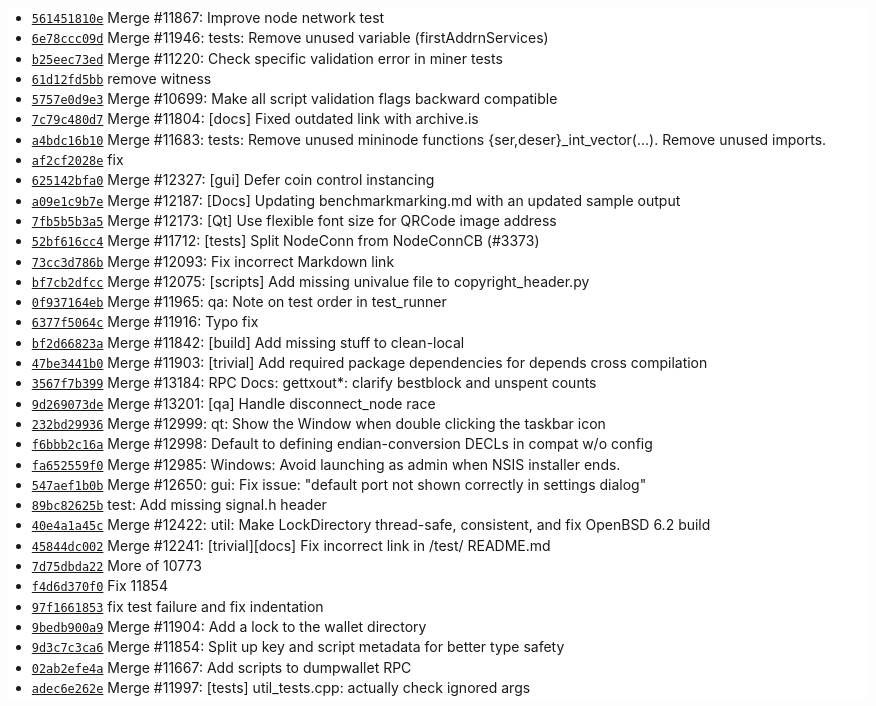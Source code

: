 - [`561451810e`](https://github.com/dashpay/dash/commit/561451810e) Merge #11867: Improve node network test
- [`6e78ccc09d`](https://github.com/dashpay/dash/commit/6e78ccc09d) Merge #11946: tests: Remove unused variable (firstAddrnServices)
- [`b25eec73ed`](https://github.com/dashpay/dash/commit/b25eec73ed) Merge #11220: Check specific validation error in miner tests
- [`61d12fd5bb`](https://github.com/dashpay/dash/commit/61d12fd5bb) remove witness
- [`5757e0d9e3`](https://github.com/dashpay/dash/commit/5757e0d9e3) Merge #10699: Make all script validation flags backward compatible
- [`7c79c480d7`](https://github.com/dashpay/dash/commit/7c79c480d7) Merge #11804: [docs] Fixed outdated link with archive.is
- [`a4bdc16b10`](https://github.com/dashpay/dash/commit/a4bdc16b10) Merge #11683: tests: Remove unused mininode functions {ser,deser}_int_vector(...). Remove unused imports.
- [`af2cf2028e`](https://github.com/dashpay/dash/commit/af2cf2028e) fix
- [`625142bfa0`](https://github.com/dashpay/dash/commit/625142bfa0) Merge #12327: [gui] Defer coin control instancing
- [`a09e1c9b7e`](https://github.com/dashpay/dash/commit/a09e1c9b7e) Merge #12187: [Docs] Updating benchmarkmarking.md with an updated sample output
- [`7fb5b5b3a5`](https://github.com/dashpay/dash/commit/7fb5b5b3a5) Merge #12173: [Qt] Use flexible font size for QRCode image address
- [`52bf616cc4`](https://github.com/dashpay/dash/commit/52bf616cc4) Merge #11712: [tests] Split NodeConn from NodeConnCB  (#3373)
- [`73cc3d786b`](https://github.com/dashpay/dash/commit/73cc3d786b) Merge #12093: Fix incorrect Markdown link
- [`bf7cb2dfcc`](https://github.com/dashpay/dash/commit/bf7cb2dfcc) Merge #12075: [scripts] Add missing univalue file to copyright_header.py
- [`0f937164eb`](https://github.com/dashpay/dash/commit/0f937164eb) Merge #11965: qa: Note on test order in test_runner
- [`6377f5064c`](https://github.com/dashpay/dash/commit/6377f5064c) Merge #11916: Typo fix
- [`bf2d66823a`](https://github.com/dashpay/dash/commit/bf2d66823a) Merge #11842: [build] Add missing stuff to clean-local
- [`47be3441b0`](https://github.com/dashpay/dash/commit/47be3441b0) Merge #11903: [trivial] Add required package dependencies for depends cross compilation
- [`3567f7b399`](https://github.com/dashpay/dash/commit/3567f7b399) Merge #13184: RPC Docs: gettxout*: clarify bestblock and unspent counts
- [`9d269073de`](https://github.com/dashpay/dash/commit/9d269073de) Merge #13201: [qa] Handle disconnect_node race
- [`232bd29936`](https://github.com/dashpay/dash/commit/232bd29936) Merge #12999: qt: Show the Window when double clicking the taskbar icon
- [`f6bbb2c16a`](https://github.com/dashpay/dash/commit/f6bbb2c16a) Merge #12998: Default to defining endian-conversion DECLs in compat w/o config
- [`fa652559f0`](https://github.com/dashpay/dash/commit/fa652559f0) Merge #12985: Windows: Avoid launching as admin when NSIS installer ends.
- [`547aef1b0b`](https://github.com/dashpay/dash/commit/547aef1b0b) Merge #12650: gui: Fix issue: "default port not shown correctly in settings dialog"
- [`89bc82625b`](https://github.com/dashpay/dash/commit/89bc82625b) test: Add missing signal.h header
- [`40e4a1a45c`](https://github.com/dashpay/dash/commit/40e4a1a45c) Merge #12422: util: Make LockDirectory thread-safe, consistent, and fix OpenBSD 6.2 build
- [`45844dc002`](https://github.com/dashpay/dash/commit/45844dc002) Merge #12241: [trivial][docs] Fix incorrect link in /test/ README.md
- [`7d75dbda22`](https://github.com/dashpay/dash/commit/7d75dbda22) More of 10773
- [`f4d6d370f0`](https://github.com/dashpay/dash/commit/f4d6d370f0) Fix 11854
- [`97f1661853`](https://github.com/dashpay/dash/commit/97f1661853) fix test failure and fix indentation
- [`9bedb900a9`](https://github.com/dashpay/dash/commit/9bedb900a9) Merge #11904: Add a lock to the wallet directory
- [`9d3c7c3ca6`](https://github.com/dashpay/dash/commit/9d3c7c3ca6) Merge #11854: Split up key and script metadata for better type safety
- [`02ab2efe4a`](https://github.com/dashpay/dash/commit/02ab2efe4a) Merge #11667: Add scripts to dumpwallet RPC
- [`adec6e262e`](https://github.com/dashpay/dash/commit/adec6e262e) Merge #11997: [tests] util_tests.cpp: actually check ignored args